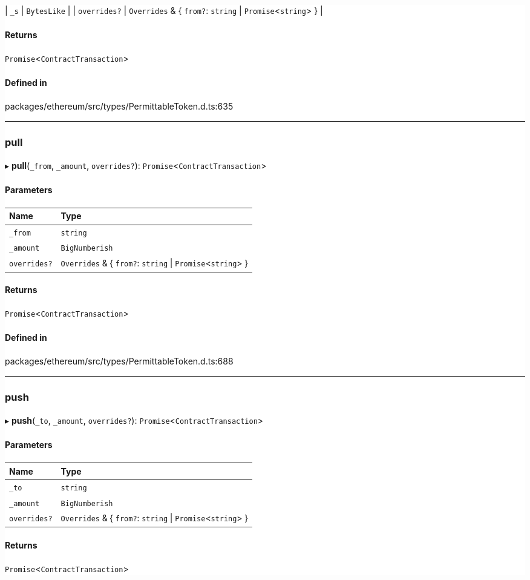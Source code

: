 | `_s` | `BytesLike` |
| `overrides?` | `Overrides` & { `from?`: `string` \| `Promise`<`string`\>  } |

#### Returns

`Promise`<`ContractTransaction`\>

#### Defined in

packages/ethereum/src/types/PermittableToken.d.ts:635

___

### pull

▸ **pull**(`_from`, `_amount`, `overrides?`): `Promise`<`ContractTransaction`\>

#### Parameters

| Name | Type |
| :------ | :------ |
| `_from` | `string` |
| `_amount` | `BigNumberish` |
| `overrides?` | `Overrides` & { `from?`: `string` \| `Promise`<`string`\>  } |

#### Returns

`Promise`<`ContractTransaction`\>

#### Defined in

packages/ethereum/src/types/PermittableToken.d.ts:688

___

### push

▸ **push**(`_to`, `_amount`, `overrides?`): `Promise`<`ContractTransaction`\>

#### Parameters

| Name | Type |
| :------ | :------ |
| `_to` | `string` |
| `_amount` | `BigNumberish` |
| `overrides?` | `Overrides` & { `from?`: `string` \| `Promise`<`string`\>  } |

#### Returns

`Promise`<`ContractTransaction`\>
